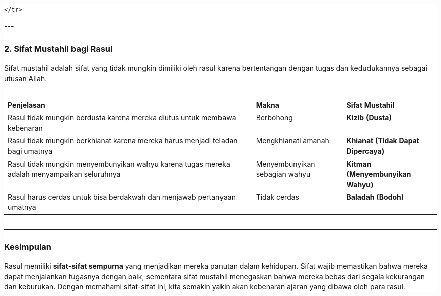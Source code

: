     </tr>
  </table>
</div>

<div style="clear: both;"></div>
---

### **2. Sifat Mustahil bagi Rasul**  
Sifat mustahil adalah sifat yang tidak mungkin dimiliki oleh rasul karena bertentangan dengan tugas dan kedudukannya sebagai utusan Allah.  

<div style="text-align: left;">
  <table style="float: left;">
    <tr>
      <th>Penjelasan</th>
      <th>Makna</th>
      <th>Sifat Mustahil</th>
    </tr>
    <tr>
      <td>Rasul tidak mungkin berdusta karena mereka diutus untuk membawa kebenaran</td>
      <td>Berbohong</td>
      <td><b>Kizib (Dusta)</b></td>
    </tr>
    <tr>
      <td>Rasul tidak mungkin berkhianat karena mereka harus menjadi teladan bagi umatnya</td>
      <td>Mengkhianati amanah</td>
      <td><b>Khianat (Tidak Dapat Dipercaya)</b></td>
    </tr>
    <tr>
      <td>Rasul tidak mungkin menyembunyikan wahyu karena tugas mereka adalah menyampaikan seluruhnya</td>
      <td>Menyembunyikan sebagian wahyu</td>
      <td><b>Kitman (Menyembunyikan Wahyu)</b></td>
    </tr>
    <tr>
      <td>Rasul harus cerdas untuk bisa berdakwah dan menjawab pertanyaan umatnya</td>
      <td>Tidak cerdas</td>
      <td><b>Baladah (Bodoh)</b></td>
    </tr>
  </table>
</div>

<div style="clear: both;"></div>

---

### **Kesimpulan**  
Rasul memiliki **sifat-sifat sempurna** yang menjadikan mereka panutan dalam kehidupan. Sifat wajib memastikan bahwa mereka dapat menjalankan tugasnya dengan baik, sementara sifat mustahil menegaskan bahwa mereka bebas dari segala kekurangan dan keburukan. Dengan memahami sifat-sifat ini, kita semakin yakin akan kebenaran ajaran yang dibawa oleh para rasul.
